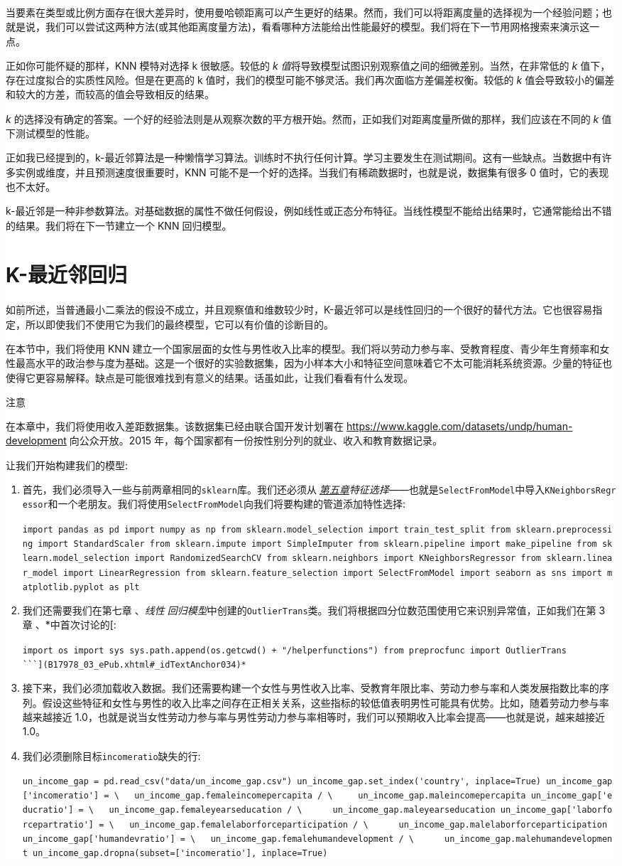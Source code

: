 当要素在类型或比例方面存在很大差异时，使用曼哈顿距离可以产生更好的结果。然而，我们可以将距离度量的选择视为一个经验问题；也就是说，我们可以尝试这两种方法(或其他距离度量方法)，看看哪种方法能给出性能最好的模型。我们将在下一节用网格搜索来演示这一点。

正如你可能怀疑的那样，KNN 模特对选择 k 很敏感。较低的 *k 值*将导致模型试图识别观察值之间的细微差别。当然，在非常低的 *k* 值下，存在过度拟合的实质性风险。但是在更高的 k 值时，我们的模型可能不够灵活。我们再次面临方差偏差权衡。较低的 *k* 值会导致较小的偏差和较大的方差，而较高的值会导致相反的结果。

*k* 的选择没有确定的答案。一个好的经验法则是从观察次数的平方根开始。然而，正如我们对距离度量所做的那样，我们应该在不同的 *k* 值下测试模型的性能。

正如我已经提到的，k-最近邻算法是一种懒惰学习算法。训练时不执行任何计算。学习主要发生在测试期间。这有一些缺点。当数据中有许多实例或维度，并且预测速度很重要时，KNN 可能不是一个好的选择。当我们有稀疏数据时，也就是说，数据集有很多 0 值时，它的表现也不太好。

k-最近邻是一种非参数算法。对基础数据的属性不做任何假设，例如线性或正态分布特征。当线性模型不能给出结果时，它通常能给出不错的结果。我们将在下一节建立一个 KNN 回归模型。

# K-最近邻回归

如前所述，当普通最小二乘法的假设不成立，并且观察值和维数较少时，K-最近邻可以是线性回归的一个很好的替代方法。它也很容易指定，所以即使我们不使用它为我们的最终模型，它可以有价值的诊断目的。

在本节中，我们将使用 KNN 建立一个国家层面的女性与男性收入比率的模型。我们将以劳动力参与率、受教育程度、青少年生育频率和女性最高水平的政治参与度为基础。这是一个很好的实验数据集，因为小样本大小和特征空间意味着它不太可能消耗系统资源。少量的特征也使得它更容易解释。缺点是可能很难找到有意义的结果。话虽如此，让我们看看有什么发现。

注意

在本章中，我们将使用收入差距数据集。该数据集已经由联合国开发计划署在 https://www.kaggle.com/datasets/undp/human-development 向公众开放。2015 年，每个国家都有一份按性别分列的就业、收入和教育数据记录。

让我们开始构建我们的模型:

1.  首先，我们必须导入一些与前两章相同的`sklearn`库。我们还必须从 [*第五章*](B17978_05_ePub.xhtml#_idTextAnchor058)*特征选择*——也就是`SelectFromModel`中导入`KNeighborsRegressor`和一个老朋友。我们将使用`SelectFromModel`向我们将要构建的管道添加特性选择:

    ```
    import pandas as pd import numpy as np from sklearn.model_selection import train_test_split from sklearn.preprocessing import StandardScaler from sklearn.impute import SimpleImputer from sklearn.pipeline import make_pipeline from sklearn.model_selection import RandomizedSearchCV from sklearn.neighbors import KNeighborsRegressor from sklearn.linear_model import LinearRegression from sklearn.feature_selection import SelectFromModel import seaborn as sns import matplotlib.pyplot as plt
    ```

2.  我们还需要我们在第七章 、*线性* *回归模型*中创建的`OutlierTrans`类。我们将根据四分位数范围使用它来识别异常值，正如我们在第 3 章 、*中首次讨论的[:

    ```
    import os import sys sys.path.append(os.getcwd() + "/helperfunctions") from preprocfunc import OutlierTrans
    ```](B17978_03_ePub.xhtml#_idTextAnchor034)* 
3.  接下来，我们必须加载收入数据。我们还需要构建一个女性与男性收入比率、受教育年限比率、劳动力参与率和人类发展指数比率的序列。假设这些特征和女性与男性的收入比率之间存在正相关关系，这些指标的较低值表明男性可能具有优势。比如，随着劳动力参与率越来越接近 1.0，也就是说当女性劳动力参与率与男性劳动力参与率相等时，我们可以预期收入比率会提高——也就是说，越来越接近 1.0。
4.  我们必须删除目标`incomeratio`缺失的行:

    ```
    un_income_gap = pd.read_csv("data/un_income_gap.csv") un_income_gap.set_index('country', inplace=True) un_income_gap['incomeratio'] = \   un_income_gap.femaleincomepercapita / \     un_income_gap.maleincomepercapita un_income_gap['educratio'] = \   un_income_gap.femaleyearseducation / \      un_income_gap.maleyearseducation un_income_gap['laborforcepartratio'] = \   un_income_gap.femalelaborforceparticipation / \      un_income_gap.malelaborforceparticipation un_income_gap['humandevratio'] = \   un_income_gap.femalehumandevelopment / \      un_income_gap.malehumandevelopment un_income_gap.dropna(subset=['incomeratio'], inplace=True)
    ```
